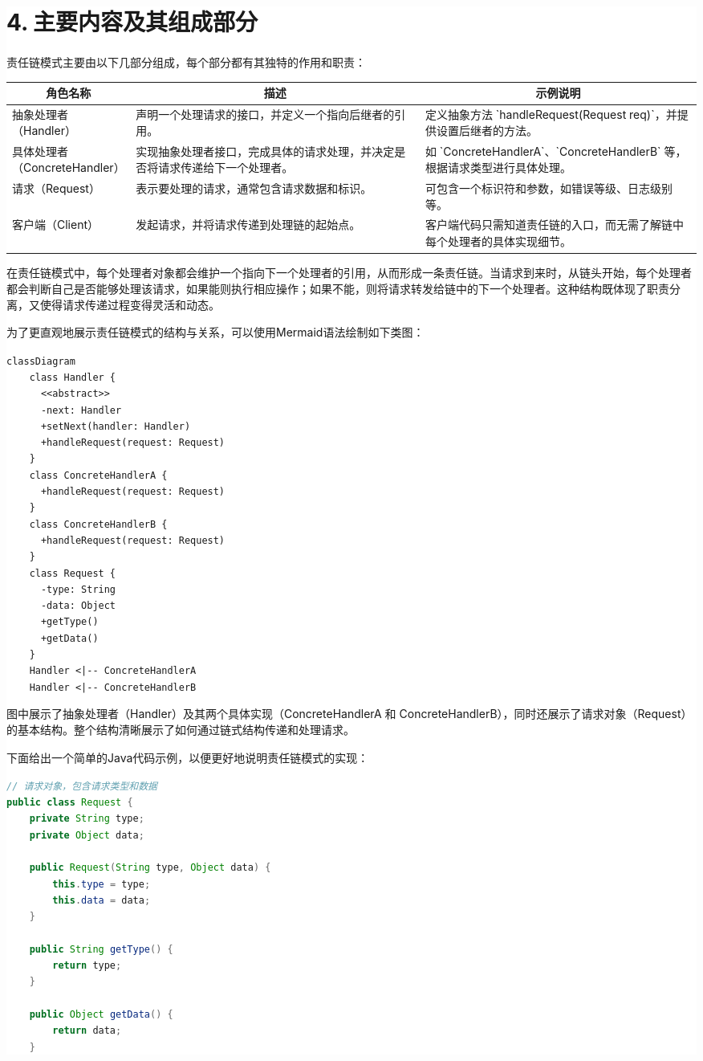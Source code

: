 # 4. 主要内容及其组成部分

责任链模式主要由以下几部分组成，每个部分都有其独特的作用和职责：

| 角色名称                   | 描述                                     | 示例说明                                                        |
| ---------------------- | -------------------------------------- | ----------------------------------------------------------- |
| 抽象处理者（Handler）         | 声明一个处理请求的接口，并定义一个指向后继者的引用。             | 定义抽象方法 \`handleRequest(Request req)\`，并提供设置后继者的方法。          |
| 具体处理者（ConcreteHandler） | 实现抽象处理者接口，完成具体的请求处理，并决定是否将请求传递给下一个处理者。 | 如 \`ConcreteHandlerA\`、\`ConcreteHandlerB\` 等，根据请求类型进行具体处理。 |
| 请求（Request）            | 表示要处理的请求，通常包含请求数据和标识。                  | 可包含一个标识符和参数，如错误等级、日志级别等。                                    |
| 客户端（Client）            | 发起请求，并将请求传递到处理链的起始点。                   | 客户端代码只需知道责任链的入口，而无需了解链中每个处理者的具体实现细节。                        |

在责任链模式中，每个处理者对象都会维护一个指向下一个处理者的引用，从而形成一条责任链。当请求到来时，从链头开始，每个处理者都会判断自己是否能够处理该请求，如果能则执行相应操作；如果不能，则将请求转发给链中的下一个处理者。这种结构既体现了职责分离，又使得请求传递过程变得灵活和动态。

为了更直观地展示责任链模式的结构与关系，可以使用Mermaid语法绘制如下类图：

```mermaid 
classDiagram
    class Handler {
      <<abstract>>
      -next: Handler
      +setNext(handler: Handler)
      +handleRequest(request: Request)
    }
    class ConcreteHandlerA {
      +handleRequest(request: Request)
    }
    class ConcreteHandlerB {
      +handleRequest(request: Request)
    }
    class Request {
      -type: String
      -data: Object
      +getType()
      +getData()
    }
    Handler <|-- ConcreteHandlerA
    Handler <|-- ConcreteHandlerB
```


图中展示了抽象处理者（Handler）及其两个具体实现（ConcreteHandlerA 和 ConcreteHandlerB），同时还展示了请求对象（Request）的基本结构。整个结构清晰展示了如何通过链式结构传递和处理请求。

下面给出一个简单的Java代码示例，以便更好地说明责任链模式的实现：

```java 
// 请求对象，包含请求类型和数据
public class Request {
    private String type;
    private Object data;
    
    public Request(String type, Object data) {
        this.type = type;
        this.data = data;
    }
    
    public String getType() {
        return type;
    }
    
    public Object getData() {
        return data;
    }
```